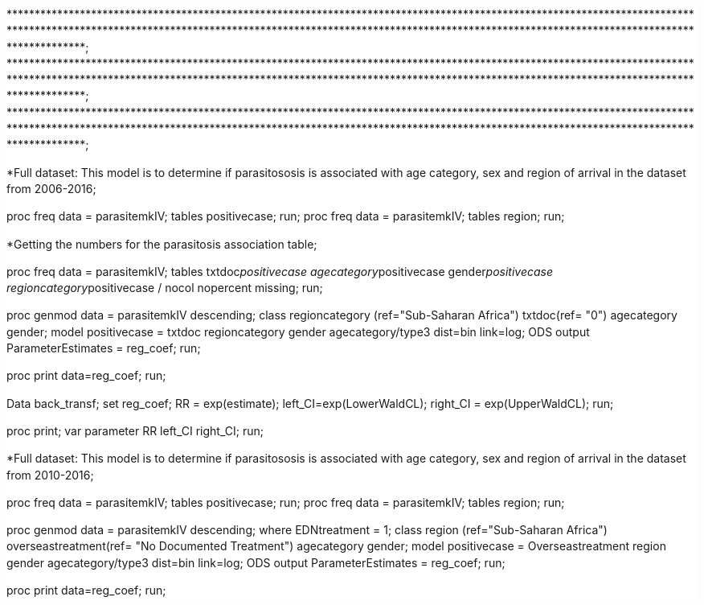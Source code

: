 ******************************************************************************************************************************************************************************************************************************************************************;
******************************************************************************************************************************************************************************************************************************************************************;
******************************************************************************************************************************************************************************************************************************************************************;

*Full dataset: This model is to determine if parasitososis is associated with age category, sex and region of arrival in the dataset from 2006-2016;

proc freq data = parasitemkIV; tables positivecase; run;
proc freq data = parasitemkIV; tables region; run;

*Getting the numbers for the parasitosis association table;

proc freq data = parasitemkIV; tables txtdoc*positivecase agecategory*positivecase gender*positivecase regioncategory*positivecase / nocol nopercent missing; run; 

proc genmod data = parasitemkIV descending;
class regioncategory (ref="Sub-Saharan Africa") txtdoc(ref= "0") agecategory gender;
model positivecase = txtdoc regioncategory gender agecategory/type3 dist=bin link=log;
ODS output ParameterEstimates = reg_coef;
run;

proc print data=reg_coef;
run; 

Data back_transf;
set reg_coef;
RR = exp(estimate);
left_CI=exp(LowerWaldCL);
right_CI = exp(UpperWaldCL);
run;

proc print;
var parameter RR left_CI right_CI;
run;

*Full dataset: This model is to determine if parasitososis is associated with age category, sex and region of arrival in the dataset from 2010-2016;

proc freq data = parasitemkIV; tables positivecase; run;
proc freq data = parasitemkIV; tables region; run;

proc genmod data = parasitemkIV descending;
where EDNtreatment = 1;
class region (ref="Sub-Saharan Africa") overseastreatment(ref= "No Documented Treatment") agecategory gender;
model positivecase = Overseastreatment region gender agecategory/type3 dist=bin link=log;
ODS output ParameterEstimates = reg_coef;
run;

proc print data=reg_coef;
run; 

